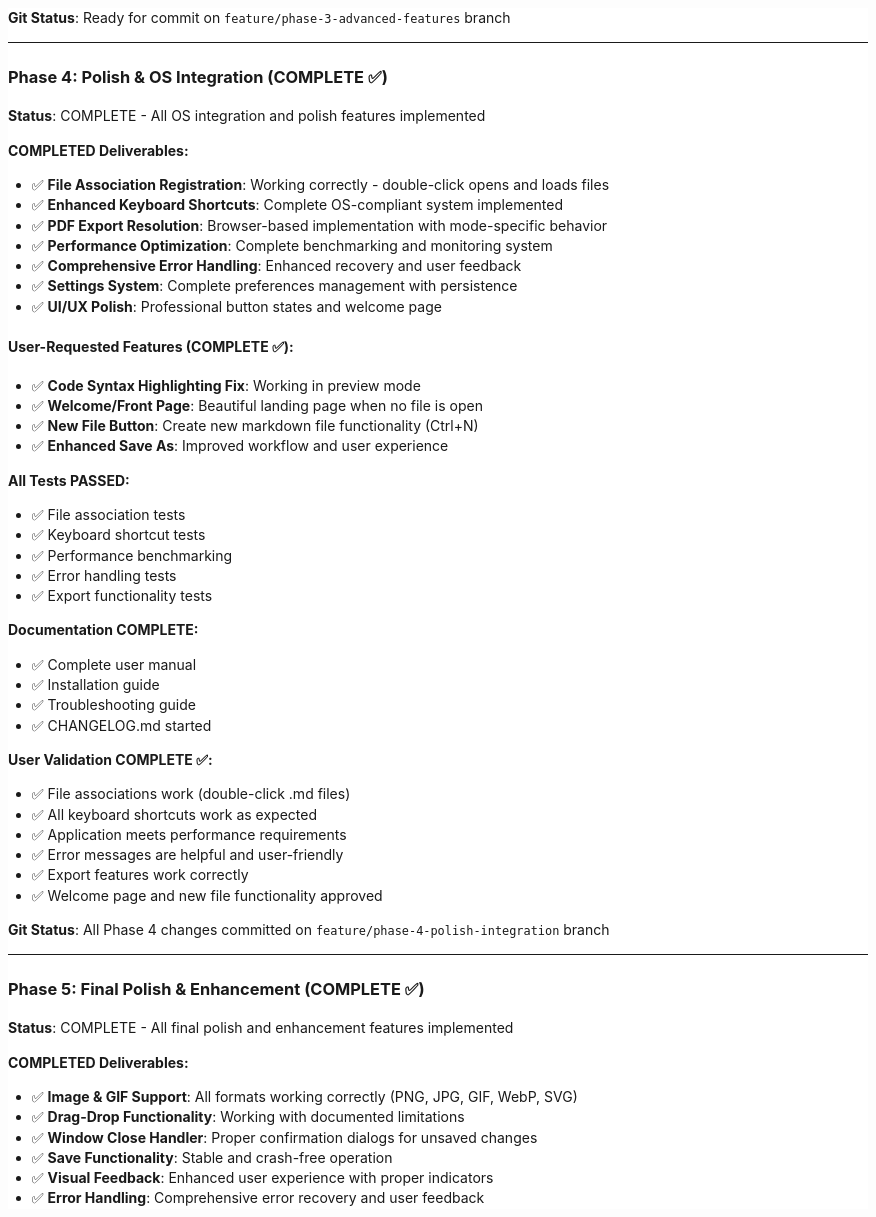 **Git Status**: Ready for commit on `feature/phase-3-advanced-features` branch

---

### Phase 4: Polish & OS Integration (COMPLETE ✅)
**Status**: COMPLETE - All OS integration and polish features implemented

**COMPLETED Deliverables:**
- ✅ **File Association Registration**: Working correctly - double-click opens and loads files
- ✅ **Enhanced Keyboard Shortcuts**: Complete OS-compliant system implemented
- ✅ **PDF Export Resolution**: Browser-based implementation with mode-specific behavior
- ✅ **Performance Optimization**: Complete benchmarking and monitoring system
- ✅ **Comprehensive Error Handling**: Enhanced recovery and user feedback
- ✅ **Settings System**: Complete preferences management with persistence
- ✅ **UI/UX Polish**: Professional button states and welcome page

#### User-Requested Features (COMPLETE ✅):
- ✅ **Code Syntax Highlighting Fix**: Working in preview mode
- ✅ **Welcome/Front Page**: Beautiful landing page when no file is open
- ✅ **New File Button**: Create new markdown file functionality (Ctrl+N)
- ✅ **Enhanced Save As**: Improved workflow and user experience

**All Tests PASSED:**
- ✅ File association tests
- ✅ Keyboard shortcut tests
- ✅ Performance benchmarking
- ✅ Error handling tests
- ✅ Export functionality tests

**Documentation COMPLETE:**
- ✅ Complete user manual
- ✅ Installation guide
- ✅ Troubleshooting guide
- ✅ CHANGELOG.md started

**User Validation COMPLETE ✅:**
- ✅ File associations work (double-click .md files)
- ✅ All keyboard shortcuts work as expected
- ✅ Application meets performance requirements
- ✅ Error messages are helpful and user-friendly
- ✅ Export features work correctly
- ✅ Welcome page and new file functionality approved

**Git Status**: All Phase 4 changes committed on `feature/phase-4-polish-integration` branch

---

### Phase 5: Final Polish & Enhancement (COMPLETE ✅)
**Status**: COMPLETE - All final polish and enhancement features implemented

**COMPLETED Deliverables:**
- ✅ **Image & GIF Support**: All formats working correctly (PNG, JPG, GIF, WebP, SVG)
- ✅ **Drag-Drop Functionality**: Working with documented limitations
- ✅ **Window Close Handler**: Proper confirmation dialogs for unsaved changes
- ✅ **Save Functionality**: Stable and crash-free operation
- ✅ **Visual Feedback**: Enhanced user experience with proper indicators
- ✅ **Error Handling**: Comprehensive error recovery and user feedback
